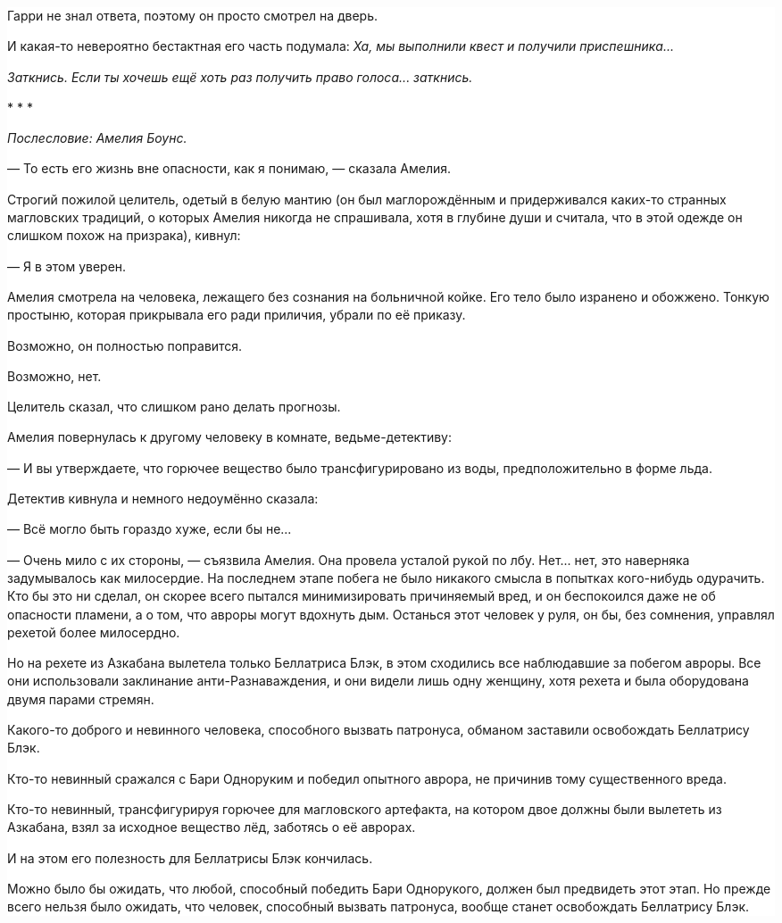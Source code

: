 Гарри не знал ответа, поэтому он просто смотрел на дверь.

И какая-то невероятно бестактная его часть подумала: *Ха, мы выполнили квест и получили приспешника...*

*Заткнись. Если ты хочешь ещё хоть раз получить право голоса... заткнись.*

\* \* \*

*Послесловие: Амелия Боунс.*

— То есть его жизнь вне опасности, как я понимаю, — сказала Амелия.

Строгий пожилой целитель, одетый в белую мантию (он был маглорождённым и придерживался каких-то странных магловских традиций, о которых Амелия никогда не спрашивала, хотя в глубине души и считала, что в этой одежде он слишком похож на призрака), кивнул:

— Я в этом уверен.

Амелия смотрела на человека, лежащего без сознания на больничной койке. Его тело было изранено и обожжено. Тонкую простыню, которая прикрывала его ради приличия, убрали по её приказу.

Возможно, он полностью поправится.

Возможно, нет.

Целитель сказал, что слишком рано делать прогнозы.

Амелия повернулась к другому человеку в комнате, ведьме-детективу:

— И вы утверждаете, что горючее вещество было трансфигурировано из воды, предположительно в форме льда.

Детектив кивнула и немного недоумённо сказала:

— Всё могло быть гораздо хуже, если бы не...

— Очень мило с их стороны, — съязвила Амелия. Она провела усталой рукой по лбу. Нет... нет, это наверняка задумывалось как милосердие. На последнем этапе побега не было никакого смысла в попытках кого-нибудь одурачить. Кто бы это ни сделал, он скорее всего пытался минимизировать причиняемый вред, и он беспокоился даже не об опасности пламени, а о том, что авроры могут вдохнуть дым. Останься этот человек у руля, он бы, без сомнения, управлял рехетой более милосердно.

Но на рехете из Азкабана вылетела только Беллатриса Блэк, в этом сходились все наблюдавшие за побегом авроры. Все они использовали заклинание анти-Разнаваждения, и они видели лишь одну женщину, хотя рехета и была оборудована двумя парами стремян.

Какого-то доброго и невинного человека, способного вызвать патронуса, обманом заставили освобождать Беллатрису Блэк.

Кто-то невинный сражался с Бари Одноруким и победил опытного аврора, не причинив тому существенного вреда.

Кто-то невинный, трансфигурируя горючее для магловского артефакта, на котором двое должны были вылететь из Азкабана, взял за исходное вещество лёд, заботясь о её аврорах.

И на этом его полезность для Беллатрисы Блэк кончилась.

Можно было бы ожидать, что любой, способный победить Бари Однорукого, должен был предвидеть этот этап. Но прежде всего нельзя было ожидать, что человек, способный вызвать патронуса, вообще станет освобождать Беллатрису Блэк.
